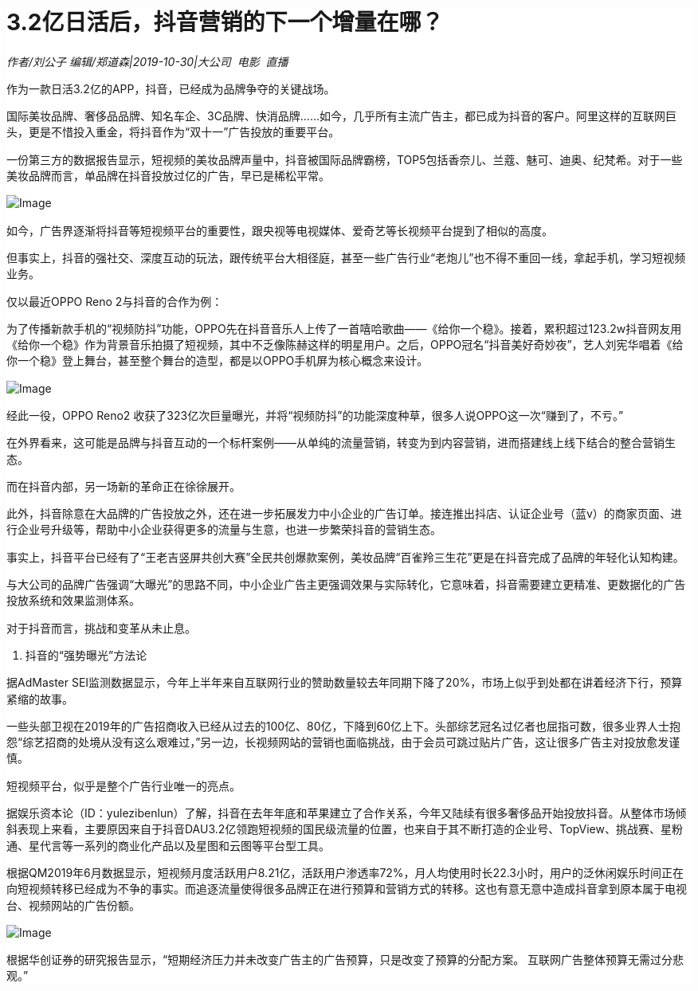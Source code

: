 # 3.2亿日活后，抖音营销的下一个增量在哪？

*作者/刘公子 编辑/郑道森|2019-10-30|大公司 
                                                电影 
                                                直播*

作为一款日活3.2亿的APP，抖音，已经成为品牌争夺的关键战场。

国际美妆品牌、奢侈品品牌、知名车企、3C品牌、快消品牌……如今，几乎所有主流广告主，都已成为抖音的客户。阿里这样的互联网巨头，更是不惜投入重金，将抖音作为“双十一”广告投放的重要平台。

一份第三方的数据报告显示，短视频的美妆品牌声量中，抖音被国际品牌霸榜，TOP5包括香奈儿、兰蔻、魅可、迪奥、纪梵希。对于一些美妆品牌而言，单品牌在抖音投放过亿的广告，早已是稀松平常。

![Image](http://p9.pstatp.com/large/pgc-image/9177f8362d1148818ac54c10525d5d22)

如今，广告界逐渐将抖音等短视频平台的重要性，跟央视等电视媒体、爱奇艺等长视频平台提到了相似的高度。

但事实上，抖音的强社交、深度互动的玩法，跟传统平台大相径庭，甚至一些广告行业“老炮儿”也不得不重回一线，拿起手机，学习短视频业务。

仅以最近OPPO Reno 2与抖音的合作为例：

为了传播新款手机的“视频防抖”功能，OPPO先在抖音音乐人上传了一首嘻哈歌曲——《给你一个稳》。接着，累积超过123.2w抖音网友用《给你一个稳》作为背景音乐拍摄了短视频，其中不乏像陈赫这样的明星用户。之后，OPPO冠名“抖音美好奇妙夜”，艺人刘宪华唱着《给你一个稳》登上舞台，甚至整个舞台的造型，都是以OPPO手机屏为核心概念来设计。

![Image](http://p1.pstatp.com/large/pgc-image/879ff860d0ad44d48873bdfe1d6ab6dc)

经此一役，OPPO Reno2 收获了323亿次巨量曝光，并将“视频防抖”的功能深度种草，很多人说OPPO这一次“赚到了，不亏。”

在外界看来，这可能是品牌与抖音互动的一个标杆案例——从单纯的流量营销，转变为到内容营销，进而搭建线上线下结合的整合营销生态。

而在抖音内部，另一场新的革命正在徐徐展开。

此外，抖音除意在大品牌的广告投放之外，还在进一步拓展发力中小企业的广告订单。接连推出抖店、认证企业号（蓝v）的商家页面、进行企业号升级等，帮助中小企业获得更多的流量与生意，也进一步繁荣抖音的营销生态。

事实上，抖音平台已经有了“王老吉竖屏共创大赛”全民共创爆款案例，美妆品牌“百雀羚三生花”更是在抖音完成了品牌的年轻化认知构建。

与大公司的品牌广告强调“大曝光”的思路不同，中小企业广告主更强调效果与实际转化，它意味着，抖音需要建立更精准、更数据化的广告投放系统和效果监测体系。

对于抖音而言，挑战和变革从未止息。

1. 抖音的“强势曝光”方法论

据AdMaster SEI监测数据显示，今年上半年来自互联网行业的赞助数量较去年同期下降了20%，市场上似乎到处都在讲着经济下行，预算紧缩的故事。

一些头部卫视在2019年的广告招商收入已经从过去的100亿、80亿，下降到60亿上下。头部综艺冠名过亿者也屈指可数，很多业界人士抱怨“综艺招商的处境从没有这么艰难过，”另一边，长视频网站的营销也面临挑战，由于会员可跳过贴片广告，这让很多广告主对投放愈发谨慎。

短视频平台，似乎是整个广告行业唯一的亮点。

据娱乐资本论（ID：yulezibenlun）了解，抖音在去年年底和苹果建立了合作关系，今年又陆续有很多奢侈品开始投放抖音。从整体市场倾斜表现上来看，主要原因来自于抖音DAU3.2亿领跑短视频的国民级流量的位置，也来自于其不断打造的企业号、TopView、挑战赛、星粉通、星代言等一系列的商业化产品以及星图和云图等平台型工具。

根据QM2019年6月数据显示，短视频月度活跃用户8.21亿，活跃用户渗透率72%，月人均使用时长22.3小时，用户的泛休闲娱乐时间正在向短视频转移已经成为不争的事实。而追逐流量使得很多品牌正在进行预算和营销方式的转移。这也有意无意中造成抖音拿到原本属于电视台、视频网站的广告份额。

![Image](http://p1.pstatp.com/large/pgc-image/3d2d581f966048739882d2c8b836e6de)

根据华创证券的研究报告显示，“短期经济压力并未改变广告主的广告预算，只是改变了预算的分配方案。 互联网广告整体预算无需过分悲观。”
